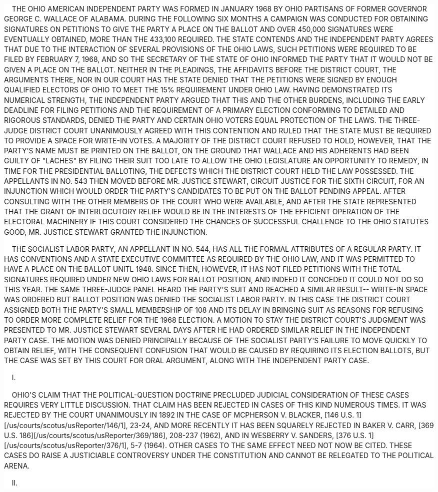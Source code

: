     THE OHIO AMERICAN INDEPENDENT PARTY WAS FORMED IN JANUARY 1968 BY OHIO PARTISANS OF FORMER GOVERNOR GEORGE C. WALLACE OF ALABAMA.  DURING THE FOLLOWING SIX MONTHS A CAMPAIGN WAS CONDUCTED FOR OBTAINING SIGNATURES ON PETITIONS TO GIVE THE PARTY A PLACE ON THE BALLOT AND OVER 450,000 SIGNATURES WERE EVENTUALLY OBTAINED, MORE THAN THE 433,100 REQUIRED.  THE STATE CONTENDS AND THE INDEPENDENT PARTY AGREES THAT DUE TO THE INTERACTION OF SEVERAL PROVISIONS OF THE OHIO LAWS, SUCH PETITIONS WERE REQUIRED TO BE FILED BY FEBRUARY 7, 1968, AND SO THE SECRETARY OF THE STATE OF OHIO INFORMED THE PARTY THAT IT WOULD NOT BE GIVEN A PLACE ON THE BALLOT.  NEITHER IN THE PLEADINGS, THE AFFIDAVITS BEFORE THE DISTRICT COURT, THE ARGUMENTS THERE, NOR IN OUR COURT HAS THE STATE DENIED THAT THE PETITIONS WERE SIGNED BY ENOUGH QUALIFIED ELECTORS OF OHIO TO MEET THE 15% REQUIREMENT UNDER OHIO LAW.  HAVING DEMONSTRATED ITS NUMERICAL STRENGTH, THE INDEPENDENT PARTY ARGUED THAT THIS AND THE OTHER BURDENS, INCLUDING THE EARLY DEADLINE FOR FILING PETITIONS AND THE REQUIREMENT OF A PRIMARY ELECTION CONFORMING TO DETAILED AND RIGOROUS STANDARDS, DENIED THE PARTY AND CERTAIN OHIO VOTERS EQUAL PROTECTION OF THE LAWS.  THE THREE-JUDGE DISTRICT COURT UNANIMOUSLY AGREED WITH THIS CONTENTION AND RULED THAT THE STATE MUST BE REQUIRED TO PROVIDE A SPACE FOR WRITE-IN VOTES.  A MAJORITY OF THE DISTRICT COURT REFUSED TO HOLD, HOWEVER, THAT THE PARTY'S NAME MUST BE PRINTED ON THE BALLOT, ON THE GROUND THAT WALLACE AND HIS ADHERENTS HAD BEEN GUILTY OF "LACHES" BY FILING THEIR SUIT TOO LATE TO ALLOW THE OHIO LEGISLATURE AN OPPORTUNITY TO REMEDY, IN TIME FOR THE PRESIDENTIAL BALLOTING, THE DEFECTS WHICH THE DISTRICT COURT HELD THE LAW POSSESSED.  THE APPELLANTS IN NO. 543 THEN MOVED BEFORE MR. JUSTICE STEWART, CIRCUIT JUSTICE FOR THE SIXTH CIRCUIT, FOR AN INJUNCTION WHICH WOULD ORDER THE PARTY'S CANDIDATES TO BE PUT ON THE BALLOT PENDING APPEAL.  AFTER CONSULTING WITH THE OTHER MEMBERS OF THE COURT WHO WERE AVAILABLE, AND AFTER THE STATE REPRESENTED THAT THE GRANT OF INTERLOCUTORY RELIEF WOULD BE IN THE INTERESTS OF THE EFFICIENT OPERATION OF THE ELECTORAL MACHINERY IF THIS COURT CONSIDERED THE CHANCES OF SUCCESSFUL CHALLENGE TO THE OHIO STATUTES GOOD, MR. JUSTICE STEWART GRANTED THE INJUNCTION.

    THE SOCIALIST LABOR PARTY, AN APPELLANT IN NO. 544, HAS ALL THE FORMAL ATTRIBUTES OF A REGULAR PARTY.  IT HAS CONVENTIONS AND A STATE EXECUTIVE COMMITTEE AS REQUIRED BY THE OHIO LAW, AND IT WAS PERMITTED TO HAVE A PLACE ON THE BALLOT UNITL 1948.  SINCE THEN, HOWEVER, IT HAS NOT FILED PETITIONS WITH THE TOTAL SIGNATURES REQUIRED UNDER NEW OHIO LAWS FOR BALLOT POSITION, AND INDEED IT CONCEDED IT COULD NOT DO SO THIS YEAR.  THE SAME THREE-JUDGE PANEL HEARD THE PARTY'S SUIT AND REACHED A SIMILAR RESULT-- WRITE-IN SPACE WAS ORDERED BUT BALLOT POSITION WAS DENIED THE SOCIALIST LABOR PARTY.  IN THIS CASE THE DISTRICT COURT ASSIGNED BOTH THE PARTY'S SMALL MEMBERSHIP OF 108 AND ITS DELAY IN BRINGING SUIT AS REASONS FOR REFUSING TO ORDER MORE COMPLETE RELIEF FOR THE 1968 ELECTION.  A MOTION TO STAY THE DISTRICT COURT'S JUDGMENT WAS PRESENTED TO MR. JUSTICE STEWART SEVERAL DAYS AFTER HE HAD ORDERED SIMILAR RELIEF IN THE INDEPENDENT PARTY CASE.  THE MOTION WAS DENIED PRINCIPALLY BECAUSE OF THE SOCIALIST PARTY'S FAILURE TO MOVE QUICKLY TO OBTAIN RELIEF, WITH THE CONSEQUENT CONFUSION THAT WOULD BE CAUSED BY REQUIRING ITS ELECTION BALLOTS, BUT THE CASE WAS SET BY THIS COURT FOR ORAL ARGUMENT, ALONG WITH THE INDEPENDENT PARTY CASE.

    I.

    OHIO'S CLAIM THAT THE POLITICAL-QUESTION DOCTRINE PRECLUDED JUDICIAL CONSIDERATION OF THESE CASES REQUIRES VERY LITTLE DISCUSSION.  THAT CLAIM HAS BEEN REJECTED IN CASES OF THIS KIND NUMEROUS TIMES.  IT WAS REJECTED BY THE COURT UNANIMOUSLY IN 1892 IN THE CASE OF MCPHERSON V. BLACKER, [146 U.S. 1][/us/courts/scotus/usReporter/146/1], 23-24, AND MORE RECENTLY IT HAS BEEN SQUARELY REJECTED IN BAKER V. CARR, [369 U.S. 186][/us/courts/scotus/usReporter/369/186], 208-237 (1962), AND IN WESBERRY V. SANDERS, [376 U.S. 1][/us/courts/scotus/usReporter/376/1], 5-7 (1964).  OTHER CASES TO THE SAME EFFECT NEED NOT NOW BE CITED.  THESE CASES DO RAISE A JUSTICIABLE CONTROVERSY UNDER THE CONSTITUTION AND CANNOT BE RELEGATED TO THE POLITICAL ARENA.

    II.
